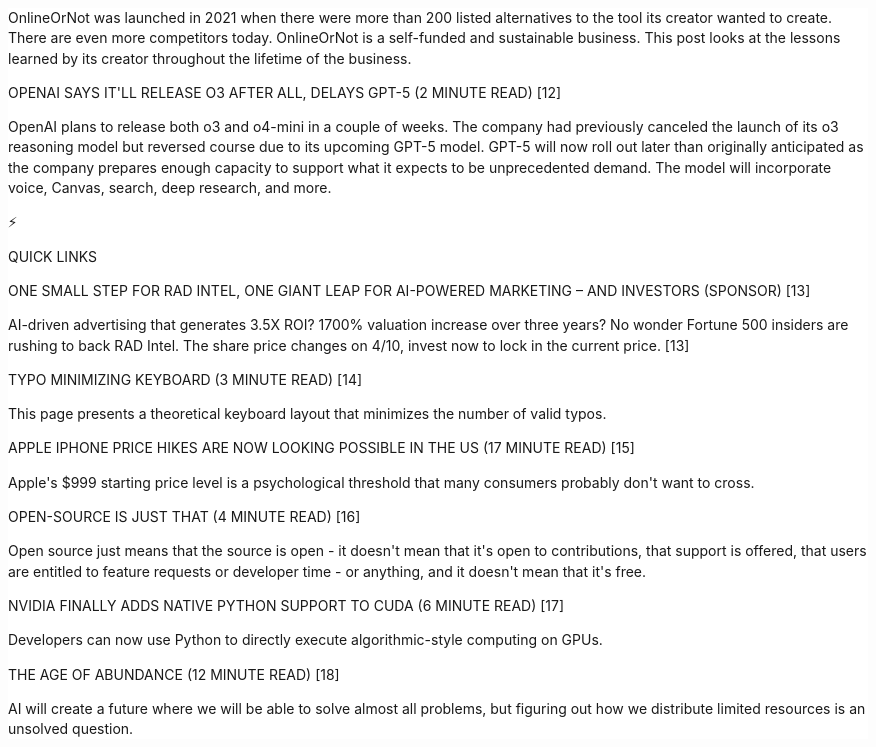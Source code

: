  OnlineOrNot was launched in 2021 when there were more than 200 listed
alternatives to the tool its creator wanted to create. There are even
more competitors today. OnlineOrNot is a self-funded and sustainable
business. This post looks at the lessons learned by its creator
throughout the lifetime of the business. 

 OPENAI SAYS IT'LL RELEASE O3 AFTER ALL, DELAYS GPT-5 (2 MINUTE READ)
[12] 

 OpenAI plans to release both o3 and o4-mini in a couple of weeks. The
company had previously canceled the launch of its o3 reasoning model
but reversed course due to its upcoming GPT-5 model. GPT-5 will now
roll out later than originally anticipated as the company prepares
enough capacity to support what it expects to be unprecedented demand.
The model will incorporate voice, Canvas, search, deep research, and
more. 

⚡ 

QUICK LINKS

 ONE SMALL STEP FOR RAD INTEL, ONE GIANT LEAP FOR AI-POWERED MARKETING
– AND INVESTORS (SPONSOR) [13] 

 AI-driven advertising that generates 3.5X ROI? 1700% valuation
increase over three years? No wonder Fortune 500 insiders are rushing
to back RAD Intel. The share price changes on 4/10, invest now to lock
in the current price. [13] 

 TYPO MINIMIZING KEYBOARD (3 MINUTE READ) [14] 

 This page presents a theoretical keyboard layout that minimizes the
number of valid typos. 

 APPLE IPHONE PRICE HIKES ARE NOW LOOKING POSSIBLE IN THE US (17
MINUTE READ) [15] 

 Apple's $999 starting price level is a psychological threshold that
many consumers probably don't want to cross. 

 OPEN-SOURCE IS JUST THAT (4 MINUTE READ) [16] 

 Open source just means that the source is open - it doesn't mean that
it's open to contributions, that support is offered, that users are
entitled to feature requests or developer time - or anything, and it
doesn't mean that it's free. 

 NVIDIA FINALLY ADDS NATIVE PYTHON SUPPORT TO CUDA (6 MINUTE READ)
[17] 

 Developers can now use Python to directly execute algorithmic-style
computing on GPUs. 

 THE AGE OF ABUNDANCE (12 MINUTE READ) [18] 

 AI will create a future where we will be able to solve almost all
problems, but figuring out how we distribute limited resources is an
unsolved question. 
